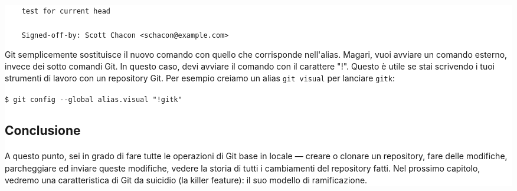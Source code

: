 	    test for current head

	    Signed-off-by: Scott Chacon <schacon@example.com>

Git semplicemente sostituisce il nuovo comando con quello che corrisponde nell'alias. Magari, vuoi avviare un comando esterno, invece dei sotto comandi Git. In questo caso, devi avviare il comando con il carattere "!". Questo è utile se stai scrivendo i tuoi strumenti di lavoro con un repository Git. Per esempio creiamo un alias `git visual` per lanciare `gitk`:

	$ git config --global alias.visual "!gitk"

## Conclusione ##

A questo punto, sei in grado di fare tutte le operazioni di Git base in locale — creare o clonare un repository, fare delle modifiche, parcheggiare ed inviare queste modifiche, vedere la storia di tutti i cambiamenti del repository fatti. Nel prossimo capitolo, vedremo una caratteristica di Git da suicidio (la killer feature): il suo modello di ramificazione.
